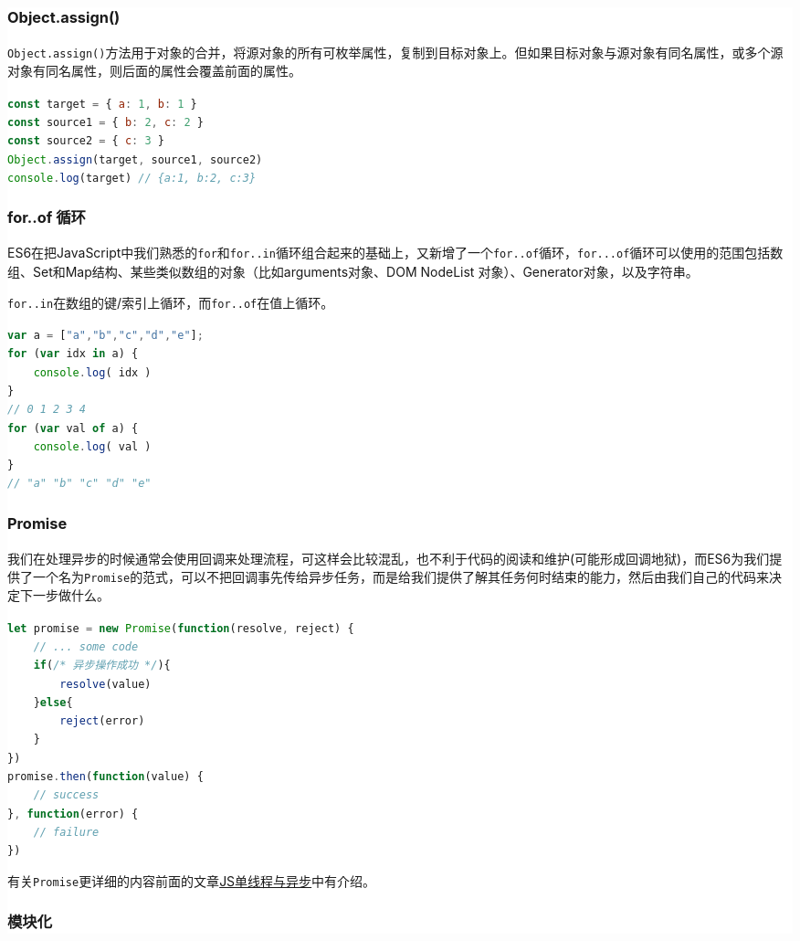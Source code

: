### Object.assign()

`Object.assign()`方法用于对象的合并，将源对象的所有可枚举属性，复制到目标对象上。但如果目标对象与源对象有同名属性，或多个源对象有同名属性，则后面的属性会覆盖前面的属性。

``` javascript
const target = { a: 1, b: 1 }
const source1 = { b: 2, c: 2 }
const source2 = { c: 3 }
Object.assign(target, source1, source2)
console.log(target) // {a:1, b:2, c:3}
```

### for..of 循环

ES6在把JavaScript中我们熟悉的`for`和`for..in`循环组合起来的基础上，又新增了一个`for..of`循环，`for...of`循环可以使用的范围包括数组、Set和Map结构、某些类似数组的对象（比如arguments对象、DOM NodeList 对象）、Generator对象，以及字符串。

`for..in`在数组的键/索引上循环，而`for..of`在值上循环。

``` javascript
var a = ["a","b","c","d","e"];
for (var idx in a) {
    console.log( idx )
}
// 0 1 2 3 4
for (var val of a) {
    console.log( val )
}
// "a" "b" "c" "d" "e"
```

### Promise

我们在处理异步的时候通常会使用回调来处理流程，可这样会比较混乱，也不利于代码的阅读和维护(可能形成回调地狱)，而ES6为我们提供了一个名为`Promise`的范式，可以不把回调事先传给异步任务，而是给我们提供了解其任务何时结束的能力，然后由我们自己的代码来决定下一步做什么。

```javascript
let promise = new Promise(function(resolve, reject) {
    // ... some code
    if(/* 异步操作成功 */){
        resolve(value)
    }else{
        reject(error)
    }
})
promise.then(function(value) {
    // success
}, function(error) {
    // failure
})
```

有关`Promise`更详细的内容前面的文章[JS单线程与异步](/2018-09-05-javascript-singlethread-asynchronous.html)中有介绍。

### 模块化
